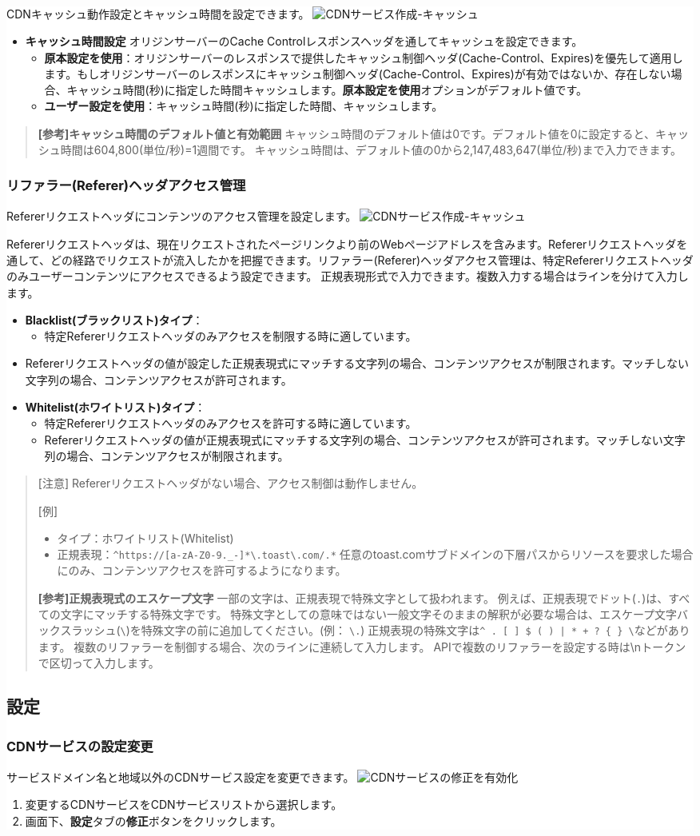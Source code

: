 CDNキャッシュ動作設定とキャッシュ時間を設定できます。
![CDNサービス作成-キャッシュ](https://static.toastoven.net/prod_cdn/v2/console-cdn-create-cache.png)

- **キャッシュ時間設定**
 オリジンサーバーのCache Controlレスポンスヘッダを通してキャッシュを設定できます。 
    - **原本設定を使用**：オリジンサーバーのレスポンスで提供したキャッシュ制御ヘッダ(Cache-Control、Expires)を優先して適用します。もしオリジンサーバーのレスポンスにキャッシュ制御ヘッダ(Cache-Control、Expires)が有効ではないか、存在しない場合、キャッシュ時間(秒)に指定した時間キャッシュします。**原本設定を使用**オプションがデフォルト値です。
    - **ユーザー設定を使用**：キャッシュ時間(秒)に指定した時間、キャッシュします。

> **[参考]キャッシュ時間のデフォルト値と有効範囲**
> キャッシュ時間のデフォルト値は0です。デフォルト値を0に設定すると、キャッシュ時間は604,800(単位/秒)=1週間です。
> キャッシュ時間は、デフォルト値の0から2,147,483,647(単位/秒)まで入力できます。

### リファラー(Referer)ヘッダアクセス管理
Refererリクエストヘッダにコンテンツのアクセス管理を設定します。
![CDNサービス作成-キャッシュ](https://static.toastoven.net/prod_cdn/v2/console-cdn-create-cache.png)

Refererリクエストヘッダは、現在リクエストされたページリンクより前のWebページアドレスを含みます。Refererリクエストヘッダを通して、どの経路でリクエストが流入したかを把握できます。リファラー(Referer)ヘッダアクセス管理は、特定Refererリクエストヘッダのみユーザーコンテンツにアクセスできるよう設定できます。
正規表現形式で入力できます。複数入力する場合はラインを分けて入力します。

- **Blacklist(ブラックリスト)タイプ**：
    * 特定Refererリクエストヘッダのみアクセスを制限する時に適しています。
* Refererリクエストヘッダの値が設定した正規表現式にマッチする文字列の場合、コンテンツアクセスが制限されます。マッチしない文字列の場合、コンテンツアクセスが許可されます。
- **Whitelist(ホワイトリスト)タイプ**：
    * 特定Refererリクエストヘッダのみアクセスを許可する時に適しています。
    * Refererリクエストヘッダの値が正規表現式にマッチする文字列の場合、コンテンツアクセスが許可されます。マッチしない文字列の場合、コンテンツアクセスが制限されます。

> [注意]
> Refererリクエストヘッダがない場合、アクセス制御は動作しません。
>
> [例]
> * タイプ：ホワイトリスト(Whitelist)
> * 正規表現：`^https://[a-zA-Z0-9._-]*\.toast\.com/.*`
> 任意のtoast.comサブドメインの下層パスからリソースを要求した場合にのみ、コンテンツアクセスを許可するようになります。
>
> **[参考]正規表現式のエスケープ文字**
> 一部の文字は、正規表現で特殊文字として扱われます。
> 例えば、正規表現でドット(`.`)は、すべての文字にマッチする特殊文字です。
> 特殊文字としての意味ではない一般文字そのままの解釈が必要な場合は、エスケープ文字バックスラッシュ(`\`)を特殊文字の前に追加してください。(例： `\.`)
> 正規表現の特殊文字は`^ . [ ] $ ( ) | * + ? { } \`などがあります。
> 複数のリファラーを制御する場合、次のラインに連続して入力します。
> APIで複数のリファラーを設定する時は\nトークンで区切って入力します。


## 設定

### CDNサービスの設定変更
サービスドメイン名と地域以外のCDNサービス設定を変更できます。 
![CDNサービスの修正を有効化](https://static.toastoven.net/prod_cdn/v2/console-cdn-modify1.png)
1. 変更するCDNサービスをCDNサービスリストから選択します。
2. 画面下、**設定**タブの**修正**ボタンをクリックします。
